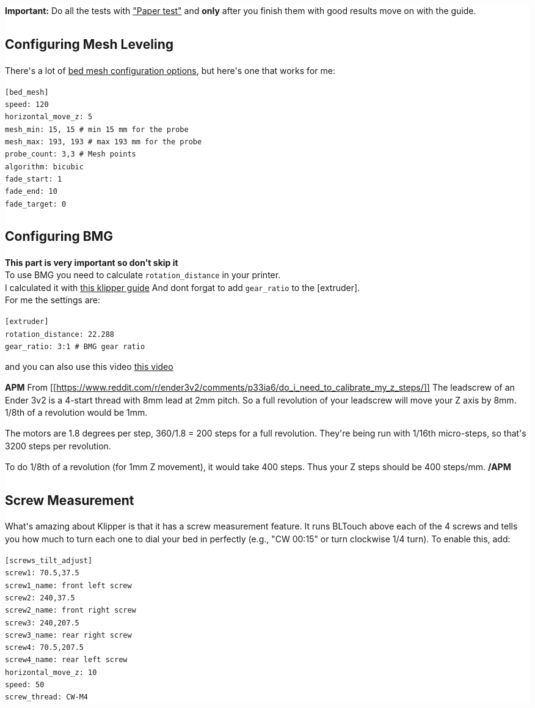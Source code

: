 **Important:** Do all the tests with ["Paper test"](https://www.klipper3d.org/Probe_Calibrate.html) and **only** after you finish them with good results move on with the guide.                

## Configuring Mesh Leveling
There's a lot of [bed mesh configuration options](https://github.com/KevinOConnor/klipper/blob/master/docs/Bed_Mesh.md), but here's one that works for me:

    [bed_mesh]
    speed: 120
    horizontal_move_z: 5
    mesh_min: 15, 15 # min 15 mm for the probe
    mesh_max: 193, 193 # max 193 mm for the probe
    probe_count: 3,3 # Mesh points
    algorithm: bicubic
    fade_start: 1
    fade_end: 10
    fade_target: 0

## Configuring BMG
**This part is very important so don't skip it**\
To use BMG you need to calculate `rotation_distance` in your printer.\
I calculated it with [this klipper guide](https://www.klipper3d.org/Rotation_Distance.html?h=bmg#calibrating-rotation_distance-on-extruders)
And dont forgat to add `gear_ratio` to the [extruder].\
For me the settings are:
      
    [extruder]  
    rotation_distance: 22.288
    gear_ratio: 3:1 # BMG gear ratio

and you can also use this video [this video](https://www.youtube.com/watch?v=4PgOdES7n8Y)

**APM** 
From [[https://www.reddit.com/r/ender3v2/comments/p33ia6/do_i_need_to_calibrate_my_z_steps/]]
The leadscrew of an Ender 3v2 is a 4-start thread with 8mm lead at 2mm pitch. So a full revolution of your leadscrew will move your Z axis by 8mm. 1/8th of a revolution would be 1mm.

The motors are 1.8 degrees per step, 360/1.8 = 200 steps for a full revolution. They're being run with 1/16th micro-steps, so that's 3200 steps per revolution.

To do 1/8th of a revolution (for 1mm Z movement), it would take 400 steps. Thus your Z steps should be 400 steps/mm.
**/APM**

   ## Screw Measurement

What's amazing about Klipper is that it has a screw measurement feature.
It runs BLTouch above each of the 4 screws and tells you how much to 
turn each one to dial your bed in perfectly (e.g., "CW 00:15" or turn 
clockwise 1/4 turn). To enable this, add:
   
    [screws_tilt_adjust]
    screw1: 70.5,37.5
    screw1_name: front left screw
    screw2: 240,37.5
    screw2_name: front right screw
    screw3: 240,207.5
    screw3_name: rear right screw
    screw4: 70.5,207.5
    screw4_name: rear left screw
    horizontal_move_z: 10
    speed: 50
    screw_thread: CW-M4
 